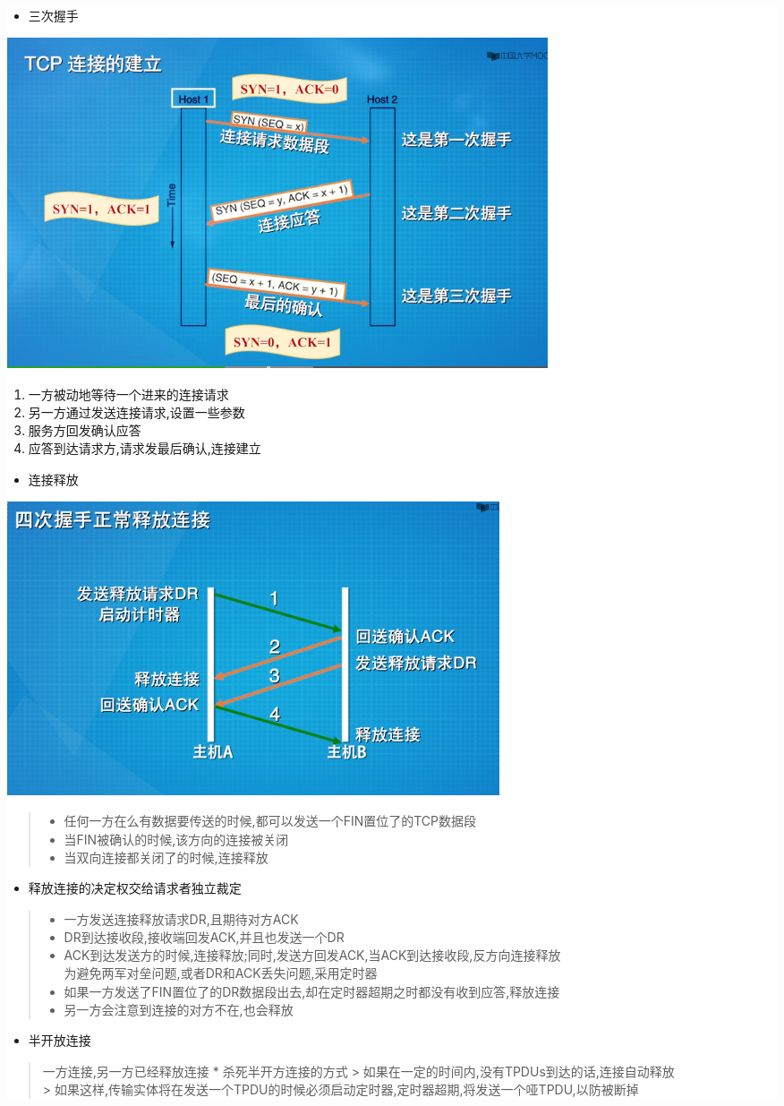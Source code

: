 * 三次握手

![6.5](./pic/6.5.png)
  1. 一方被动地等待一个进来的连接请求
  2. 另一方通过发送连接请求,设置一些参数
  3. 服务方回发确认应答
  4. 应答到达请求方,请求发最后确认,连接建立

* 连接释放

![6.7](./pic/6.7.png)
  > * 任何一方在么有数据要传送的时候,都可以发送一个FIN置位了的TCP数据段
  > * 当FIN被确认的时候,该方向的连接被关闭  
  > * 当双向连接都关闭了的时候,连接释放
  * 释放连接的决定权交给请求者独立裁定
  > * 一方发送连接释放请求DR,且期待对方ACK
  > * DR到达接收段,接收端回发ACK,并且也发送一个DR
  > * ACK到达发送方的时候,连接释放;同时,发送方回发ACK,当ACK到达接收段,反方向连接释放  
  > 为避免两军对垒问题,或者DR和ACK丢失问题,采用定时器
  > * 如果一方发送了FIN置位了的DR数据段出去,却在定时器超期之时都没有收到应答,释放连接 
  > * 另一方会注意到连接的对方不在,也会释放
  * 半开放连接
  > 一方连接,另一方已经释放连接
    * 杀死半开方连接的方式
    > 如果在一定的时间内,没有TPDUs到达的话,连接自动释放  
    > 如果这样,传输实体将在发送一个TPDU的时候必须启动定时器,定时器超期,将发送一个哑TPDU,以防被断掉
